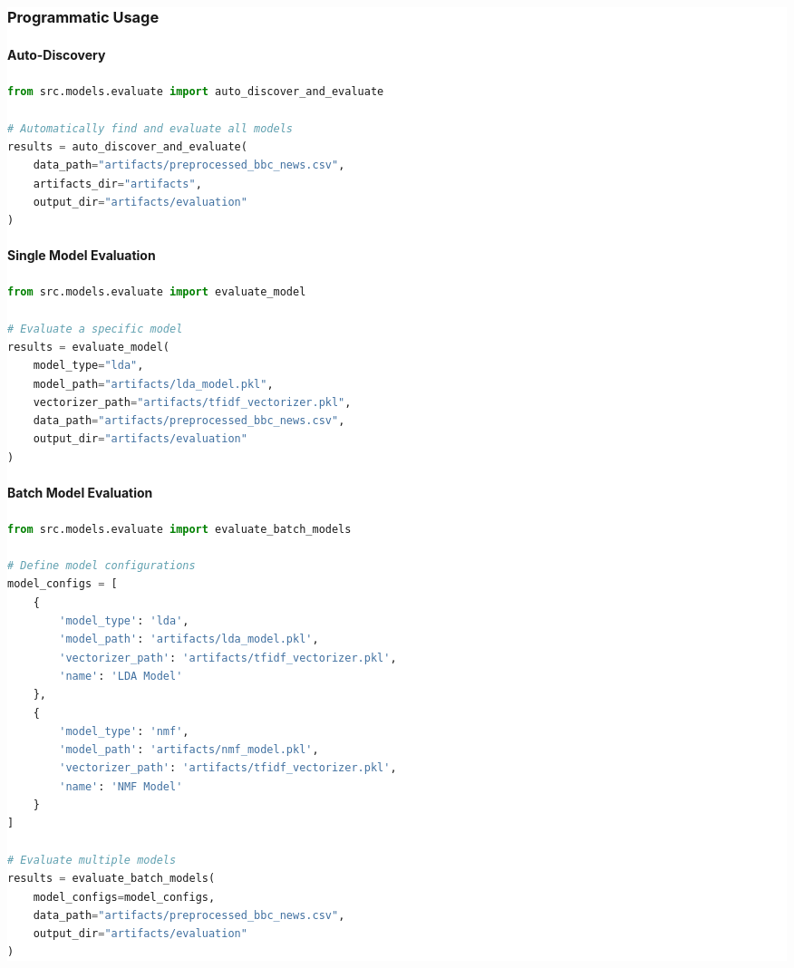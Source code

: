 ### Programmatic Usage

#### Auto-Discovery
```python
from src.models.evaluate import auto_discover_and_evaluate

# Automatically find and evaluate all models
results = auto_discover_and_evaluate(
    data_path="artifacts/preprocessed_bbc_news.csv",
    artifacts_dir="artifacts",
    output_dir="artifacts/evaluation"
)
```

#### Single Model Evaluation
```python
from src.models.evaluate import evaluate_model

# Evaluate a specific model
results = evaluate_model(
    model_type="lda",
    model_path="artifacts/lda_model.pkl",
    vectorizer_path="artifacts/tfidf_vectorizer.pkl",
    data_path="artifacts/preprocessed_bbc_news.csv",
    output_dir="artifacts/evaluation"
)
```

#### Batch Model Evaluation
```python
from src.models.evaluate import evaluate_batch_models

# Define model configurations
model_configs = [
    {
        'model_type': 'lda',
        'model_path': 'artifacts/lda_model.pkl',
        'vectorizer_path': 'artifacts/tfidf_vectorizer.pkl',
        'name': 'LDA Model'
    },
    {
        'model_type': 'nmf',
        'model_path': 'artifacts/nmf_model.pkl',
        'vectorizer_path': 'artifacts/tfidf_vectorizer.pkl',
        'name': 'NMF Model'
    }
]

# Evaluate multiple models
results = evaluate_batch_models(
    model_configs=model_configs,
    data_path="artifacts/preprocessed_bbc_news.csv",
    output_dir="artifacts/evaluation"
)
```
